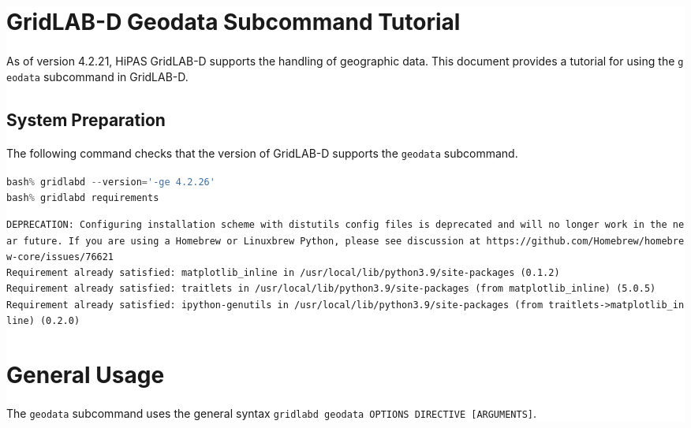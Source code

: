 
<div class="cell markdown">

# GridLAB-D Geodata Subcommand Tutorial

</div>

<div class="cell markdown">

As of version 4.2.21, HiPAS GridLAB-D supports the handling of
geographic data. This document provides a tutorial for using the
`geodata` subcommand in GridLAB-D.

</div>

<div class="cell markdown">

## System Preparation

The following command checks that the version of GridLAB-D supports the
`geodata` subcommand.

</div>

<div class="cell code" execution_count="87">

``` python
bash% gridlabd --version='-ge 4.2.26'
bash% gridlabd requirements
```

<div class="output stream stdout">

    DEPRECATION: Configuring installation scheme with distutils config files is deprecated and will no longer work in the near future. If you are using a Homebrew or Linuxbrew Python, please see discussion at https://github.com/Homebrew/homebrew-core/issues/76621
    Requirement already satisfied: matplotlib_inline in /usr/local/lib/python3.9/site-packages (0.1.2)
    Requirement already satisfied: traitlets in /usr/local/lib/python3.9/site-packages (from matplotlib_inline) (5.0.5)
    Requirement already satisfied: ipython-genutils in /usr/local/lib/python3.9/site-packages (from traitlets->matplotlib_inline) (0.2.0)

</div>

</div>

<div class="cell markdown">

# General Usage

The `geodata` subcommand uses the general syntax
`gridlabd geodata OPTIONS DIRECTIVE [ARGUMENTS]`.

</div>

<div class="cell markdown">

